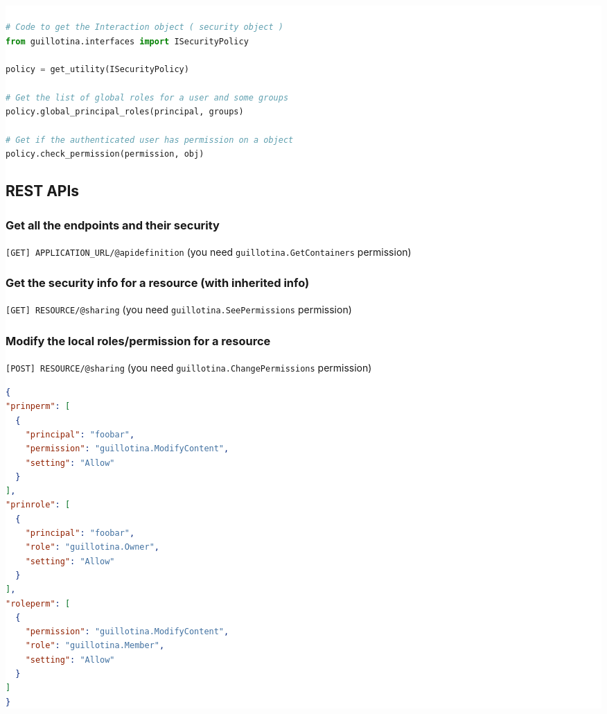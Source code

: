 ```python

# Code to get the Interaction object ( security object )
from guillotina.interfaces import ISecurityPolicy

policy = get_utility(ISecurityPolicy)

# Get the list of global roles for a user and some groups
policy.global_principal_roles(principal, groups)

# Get if the authenticated user has permission on a object
policy.check_permission(permission, obj)
```

## REST APIs

### Get all the endpoints and their security

`[GET] APPLICATION_URL/@apidefinition` (you need `guillotina.GetContainers` permission)

### Get the security info for a resource (with inherited info)

`[GET] RESOURCE/@sharing` (you need `guillotina.SeePermissions` permission)

### Modify the local roles/permission for a resource

`[POST] RESOURCE/@sharing` (you need `guillotina.ChangePermissions` permission)

```json
{
"prinperm": [
  {
    "principal": "foobar",
    "permission": "guillotina.ModifyContent",
    "setting": "Allow"
  }
],
"prinrole": [
  {
    "principal": "foobar",
    "role": "guillotina.Owner",
    "setting": "Allow"
  }
],
"roleperm": [
  {
    "permission": "guillotina.ModifyContent",
    "role": "guillotina.Member",
    "setting": "Allow"
  }
]
}
```
